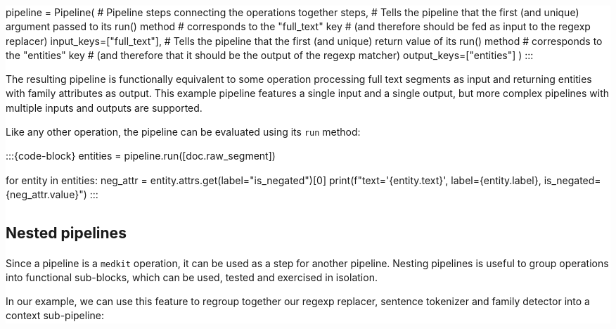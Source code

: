 pipeline = Pipeline(
    # Pipeline steps connecting the operations together
    steps,
    # Tells the pipeline that the first (and unique) argument passed to its run() method
    # corresponds to the "full_text" key
    # (and therefore should be fed as input to the regexp replacer)
    input_keys=["full_text"],
    # Tells the pipeline that the first (and unique) return value of its run() method
    # corresponds to the "entities" key
    # (and therefore that it should be the output of the regexp matcher)
    output_keys=["entities"]
)
:::

The resulting pipeline is functionally equivalent to some operation
processing full text segments as input and returning entities with family attributes as output.
This example pipeline features a single input and a single output,
but more complex pipelines with multiple inputs and outputs are supported.

Like any other operation, the pipeline can be evaluated using its `run` method: 

:::{code-block}
entities = pipeline.run([doc.raw_segment])

for entity in entities:
    neg_attr = entity.attrs.get(label="is_negated")[0]
    print(f"text='{entity.text}', label={entity.label}, is_negated={neg_attr.value}")
:::

## Nested pipelines

Since a pipeline is a `medkit` operation, it can be used as a step for another pipeline.
Nesting pipelines is useful to group operations into functional sub-blocks,
which can be used, tested and exercised in isolation. 

In our example, we can use this feature to regroup together our regexp replacer,
sentence tokenizer and family detector into a context sub-pipeline:
